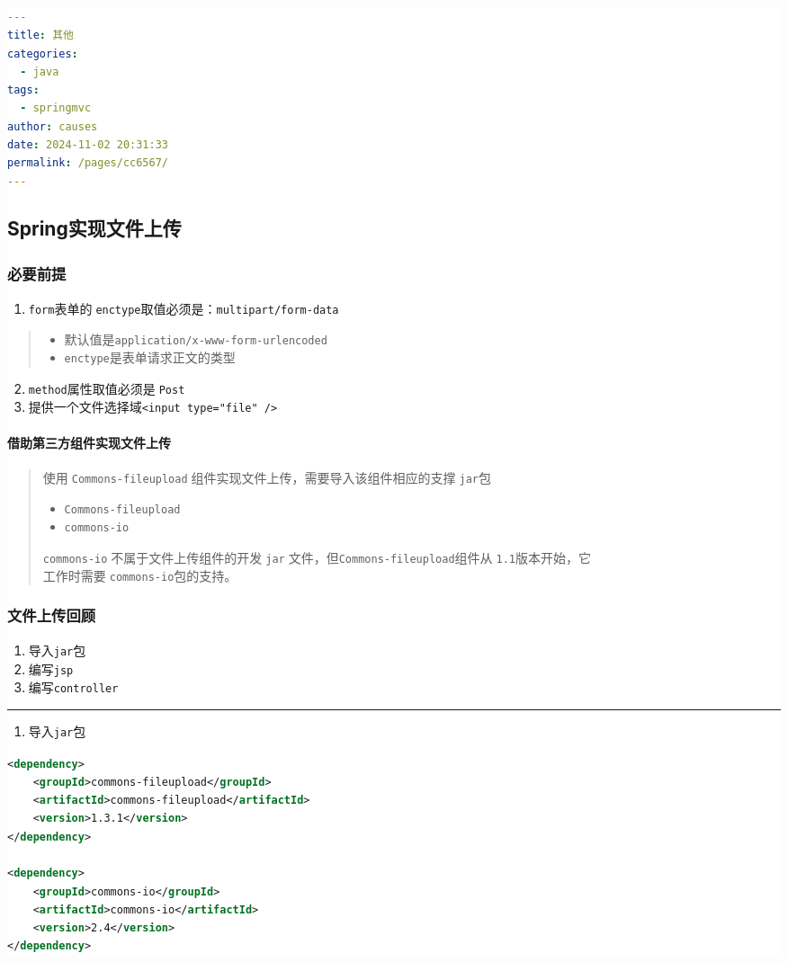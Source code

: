 ```yaml
---
title: 其他
categories: 
  - java
tags: 
  - springmvc
author: causes
date: 2024-11-02 20:31:33
permalink: /pages/cc6567/
---
```


## Spring实现文件上传


### 必要前提


1. `form`表单的 `enctype`取值必须是：`multipart/form-data`

> + 默认值是`application/x-www-form-urlencoded`
> + `enctype`是表单请求正文的类型
>

2. `method`属性取值必须是 `Post`
3. 提供一个文件选择域`<input type="file" />`



#### 借助第三方组件实现文件上传


> 使用 `Commons-fileupload` 组件实现文件上传，需要导入该组件相应的支撑 `jar`包
>
> + `Commons-fileupload`
> + `commons-io`
>
> `commons-io` 不属于文件上传组件的开发 `jar` 文件，但`Commons-fileupload`组件从 `1.1`版本开始，它  
工作时需要 `commons-io`包的支持。
>



### 文件上传回顾


1. 导入`jar`包
2. 编写`jsp`
3. 编写`controller`

---

1. 导入`jar`包



```xml
<dependency>
    <groupId>commons-fileupload</groupId>
    <artifactId>commons-fileupload</artifactId>
    <version>1.3.1</version>
</dependency>

<dependency>
    <groupId>commons-io</groupId>
    <artifactId>commons-io</artifactId>
    <version>2.4</version>
</dependency>
```
